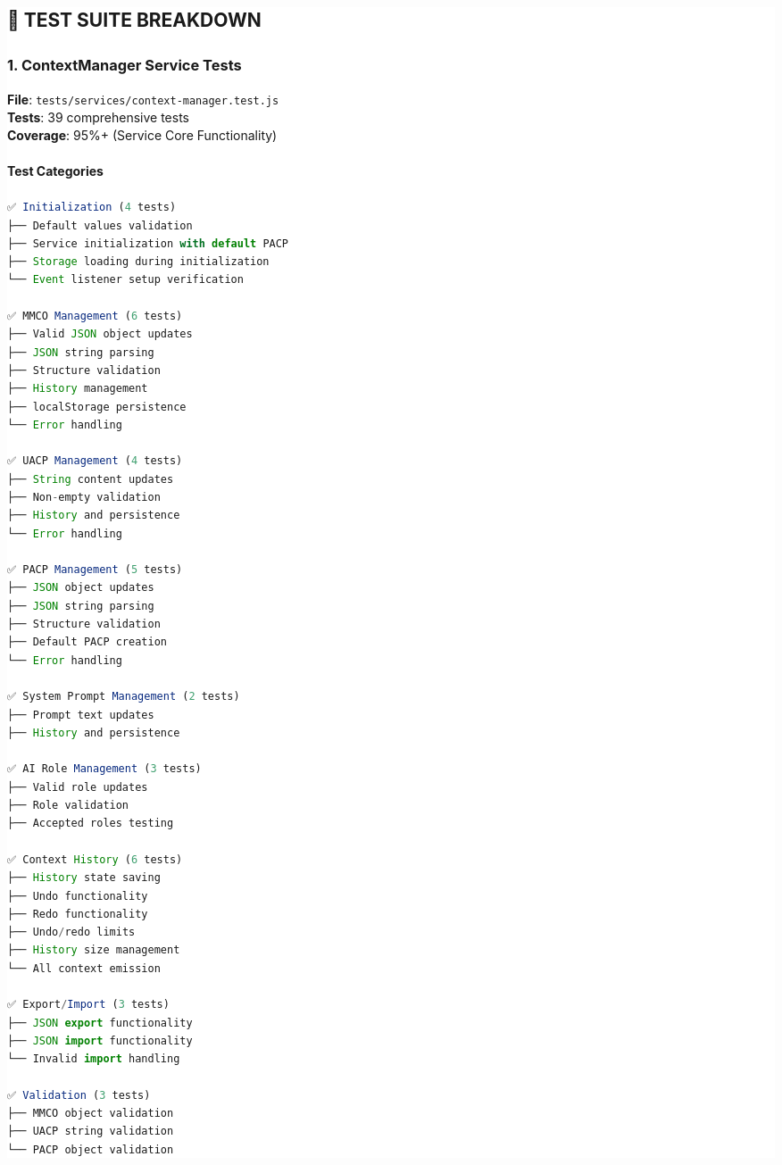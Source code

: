 ## 🧪 TEST SUITE BREAKDOWN

### **1. ContextManager Service Tests** 
**File**: `tests/services/context-manager.test.js`  
**Tests**: 39 comprehensive tests  
**Coverage**: 95%+ (Service Core Functionality)

#### **Test Categories**
```javascript
✅ Initialization (4 tests)
├── Default values validation
├── Service initialization with default PACP
├── Storage loading during initialization
└── Event listener setup verification

✅ MMCO Management (6 tests)
├── Valid JSON object updates
├── JSON string parsing
├── Structure validation
├── History management
├── localStorage persistence
└── Error handling

✅ UACP Management (4 tests)
├── String content updates
├── Non-empty validation
├── History and persistence
└── Error handling

✅ PACP Management (5 tests)
├── JSON object updates
├── JSON string parsing
├── Structure validation
├── Default PACP creation
└── Error handling

✅ System Prompt Management (2 tests)
├── Prompt text updates
├── History and persistence

✅ AI Role Management (3 tests)
├── Valid role updates
├── Role validation
├── Accepted roles testing

✅ Context History (6 tests)
├── History state saving
├── Undo functionality
├── Redo functionality
├── Undo/redo limits
├── History size management
└── All context emission

✅ Export/Import (3 tests)
├── JSON export functionality
├── JSON import functionality
└── Invalid import handling

✅ Validation (3 tests)
├── MMCO object validation
├── UACP string validation
└── PACP object validation
```